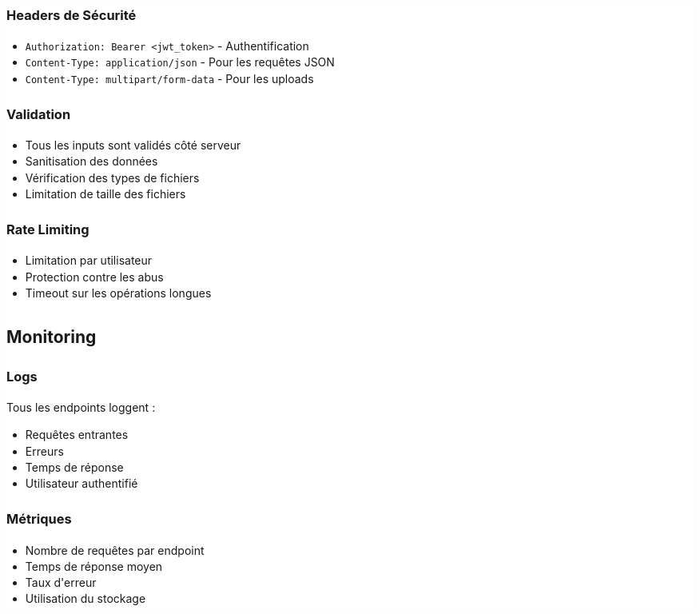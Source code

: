 ### Headers de Sécurité
- `Authorization: Bearer <jwt_token>` - Authentification
- `Content-Type: application/json` - Pour les requêtes JSON
- `Content-Type: multipart/form-data` - Pour les uploads

### Validation
- Tous les inputs sont validés côté serveur
- Sanitisation des données
- Vérification des types de fichiers
- Limitation de taille des fichiers

### Rate Limiting
- Limitation par utilisateur
- Protection contre les abus
- Timeout sur les opérations longues

## Monitoring

### Logs
Tous les endpoints loggent :
- Requêtes entrantes
- Erreurs
- Temps de réponse
- Utilisateur authentifié

### Métriques
- Nombre de requêtes par endpoint
- Temps de réponse moyen
- Taux d'erreur
- Utilisation du stockage 